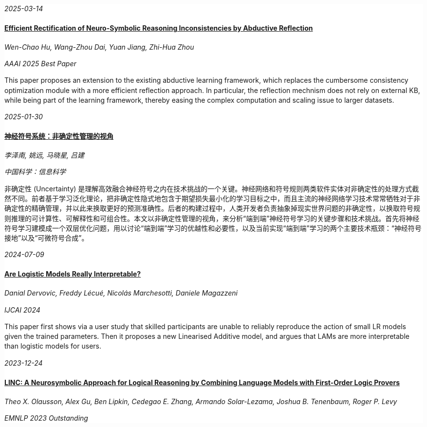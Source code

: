 







*2025-03-14*

#### [Efficient Rectification of Neuro-Symbolic Reasoning Inconsistencies by Abductive Reflection](https://arxiv.org/abs/2412.08457)

*Wen-Chao Hu, Wang-Zhou Dai, Yuan Jiang, Zhi-Hua Zhou*

*AAAI 2025 Best Paper*

This paper proposes an extension to the existing abductive learning framework, which replaces the cumbersome consistency optimization module with a more efficient reflection approach. In particular, the reflection mechnism does not rely on external KB, while being part of the learning framework, thereby easing the complex computation and scaling issue to larger datasets.


*2025-01-30*

#### [神经符号系统：非确定性管理的视角](https://doi.org/10.1360/SSI-2024-0163)

*李泽南, 姚远, 马晓星, 吕建*

*中国科学：信息科学*

非确定性 (Uncertainty) 是理解高效融合神经符号之内在技术挑战的一个关键。神经网络和符号规则两类软件实体对非确定性的处理方式截然不同。前者基于学习泛化理论，把非确定性隐式地包含于期望损失最小化的学习目标之中，而且主流的神经网络学习技术常常牺牲对于非确定性的精确管理，并以此来换取更好的预测准确性。后者的构建过程中，人类开发者负责抽象掉现实世界问题的非确定性，以换取符号规则推理的可计算性、可解释性和可组合性。本文以非确定性管理的视角，来分析“端到端”神经符号学习的关键步骤和技术挑战。首先将神经符号学习建模成一个双层优化问题，用以讨论“端到端”学习的优越性和必要性，以及当前实现“端到端”学习的两个主要技术瓶颈：“神经符号接地”以及“可微符号合成”。


*2024-07-09*

#### [Are Logistic Models Really Interpretable?](https://arxiv.org/abs/2406.13427)

*Danial Dervovic, Freddy Lécué, Nicolás Marchesotti, Daniele Magazzeni*

*IJCAI 2024*

This paper first shows via a user study that skilled participants are unable to reliably reproduce the action of small LR models given the trained parameters. Then it proposes a new Linearised Additive model, and argues that LAMs are more interpretable than logistic models for users.


*2023-12-24*

#### [LINC: A Neurosymbolic Approach for Logical Reasoning by Combining Language Models with First-Order Logic Provers](https://arxiv.org/pdf/2310.15164.pdf)

*Theo X. Olausson, Alex Gu, Ben Lipkin, Cedegao E. Zhang, Armando Solar-Lezama, Joshua B. Tenenbaum, Roger P. Levy*

*EMNLP 2023 Outstanding*
